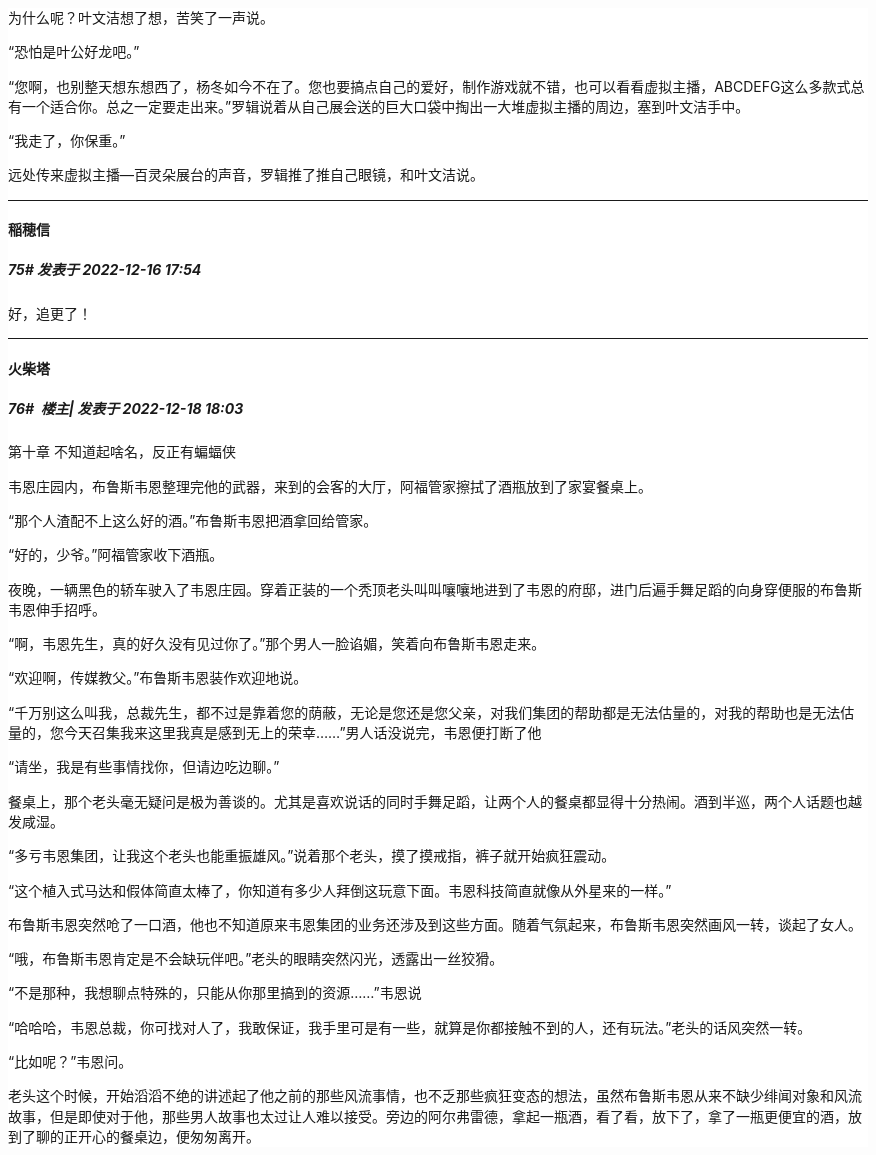 为什么呢？叶文洁想了想，苦笑了一声说。

“恐怕是叶公好龙吧。”

“您啊，也别整天想东想西了，杨冬如今不在了。您也要搞点自己的爱好，制作游戏就不错，也可以看看虚拟主播，ABCDEFG这么多款式总有一个适合你。总之一定要走出来。”罗辑说着从自己展会送的巨大口袋中掏出一大堆虚拟主播的周边，塞到叶文洁手中。

“我走了，你保重。”

远处传来虚拟主播—百灵朵展台的声音，罗辑推了推自己眼镜，和叶文洁说。



*****

####  稲穂信  
##### 75#       发表于 2022-12-16 17:54

好，追更了！



*****

####  火柴塔  
##### 76#         楼主| 发表于 2022-12-18 18:03

第十章 不知道起啥名，反正有蝙蝠侠

韦恩庄园内，布鲁斯韦恩整理完他的武器，来到的会客的大厅，阿福管家擦拭了酒瓶放到了家宴餐桌上。

“那个人渣配不上这么好的酒。”布鲁斯韦恩把酒拿回给管家。

“好的，少爷。”阿福管家收下酒瓶。

夜晚，一辆黑色的轿车驶入了韦恩庄园。穿着正装的一个秃顶老头叫叫嚷嚷地进到了韦恩的府邸，进门后遍手舞足蹈的向身穿便服的布鲁斯韦恩伸手招呼。

“啊，韦恩先生，真的好久没有见过你了。”那个男人一脸谄媚，笑着向布鲁斯韦恩走来。

“欢迎啊，传媒教父。”布鲁斯韦恩装作欢迎地说。

“千万别这么叫我，总裁先生，都不过是靠着您的荫蔽，无论是您还是您父亲，对我们集团的帮助都是无法估量的，对我的帮助也是无法估量的，您今天召集我来这里我真是感到无上的荣幸……”男人话没说完，韦恩便打断了他

“请坐，我是有些事情找你，但请边吃边聊。”

餐桌上，那个老头毫无疑问是极为善谈的。尤其是喜欢说话的同时手舞足蹈，让两个人的餐桌都显得十分热闹。酒到半巡，两个人话题也越发咸湿。

“多亏韦恩集团，让我这个老头也能重振雄风。”说着那个老头，摸了摸戒指，裤子就开始疯狂震动。

“这个植入式马达和假体简直太棒了，你知道有多少人拜倒这玩意下面。韦恩科技简直就像从外星来的一样。”

布鲁斯韦恩突然呛了一口酒，他也不知道原来韦恩集团的业务还涉及到这些方面。随着气氛起来，布鲁斯韦恩突然画风一转，谈起了女人。

“哦，布鲁斯韦恩肯定是不会缺玩伴吧。”老头的眼睛突然闪光，透露出一丝狡猾。

“不是那种，我想聊点特殊的，只能从你那里搞到的资源……”韦恩说

“哈哈哈，韦恩总裁，你可找对人了，我敢保证，我手里可是有一些，就算是你都接触不到的人，还有玩法。”老头的话风突然一转。

“比如呢？”韦恩问。

老头这个时候，开始滔滔不绝的讲述起了他之前的那些风流事情，也不乏那些疯狂变态的想法，虽然布鲁斯韦恩从来不缺少绯闻对象和风流故事，但是即使对于他，那些男人故事也太过让人难以接受。旁边的阿尔弗雷德，拿起一瓶酒，看了看，放下了，拿了一瓶更便宜的酒，放到了聊的正开心的餐桌边，便匆匆离开。
